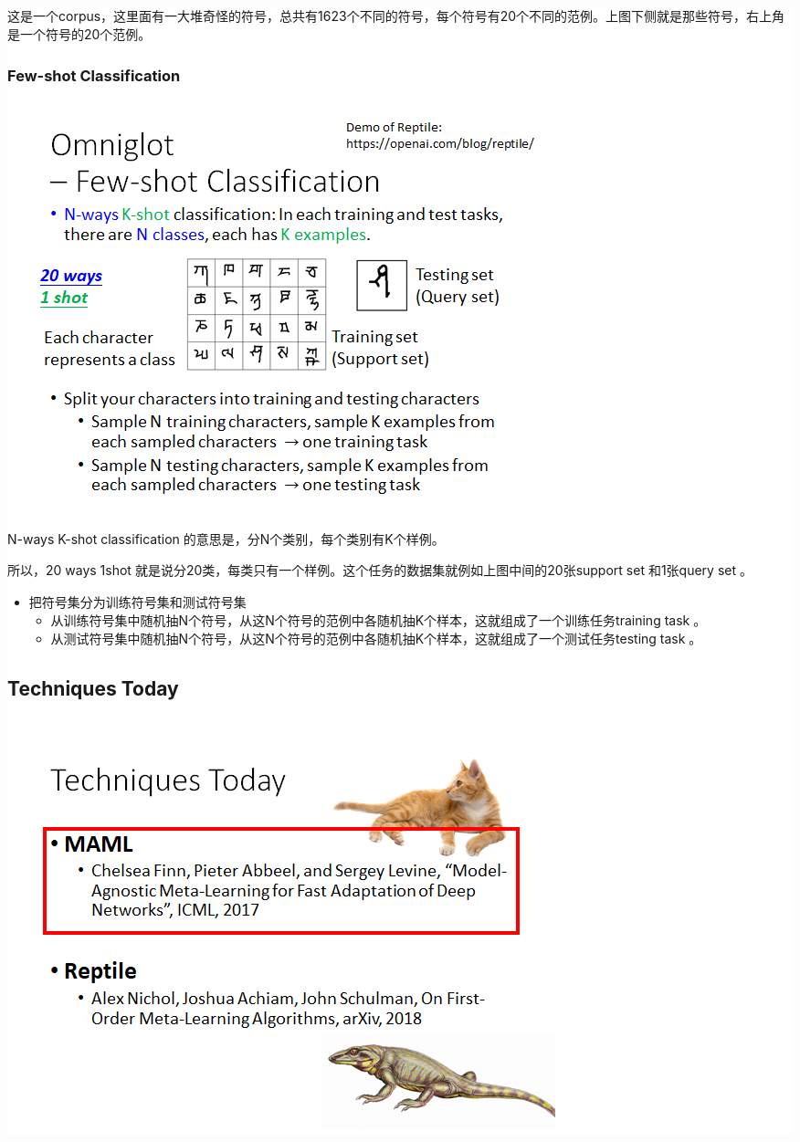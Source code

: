 这是一个corpus，这里面有一大堆奇怪的符号，总共有1623个不同的符号，每个符号有20个不同的范例。上图下侧就是那些符号，右上角是一个符号的20个范例。



### Few-shot Classification

![image-20201129105900859](images/image-20201129105900859.png)

N-ways K-shot classification 的意思是，分N个类别，每个类别有K个样例。

所以，20 ways 1shot 就是说分20类，每类只有一个样例。这个任务的数据集就例如上图中间的20张support set 和1张query set 。

- 把符号集分为训练符号集和测试符号集
  - 从训练符号集中随机抽N个符号，从这N个符号的范例中各随机抽K个样本，这就组成了一个训练任务training task 。
  - 从测试符号集中随机抽N个符号，从这N个符号的范例中各随机抽K个样本，这就组成了一个测试任务testing task 。



## Techniques Today

![image-20201129111551756](images/image-20201129111551756.png)